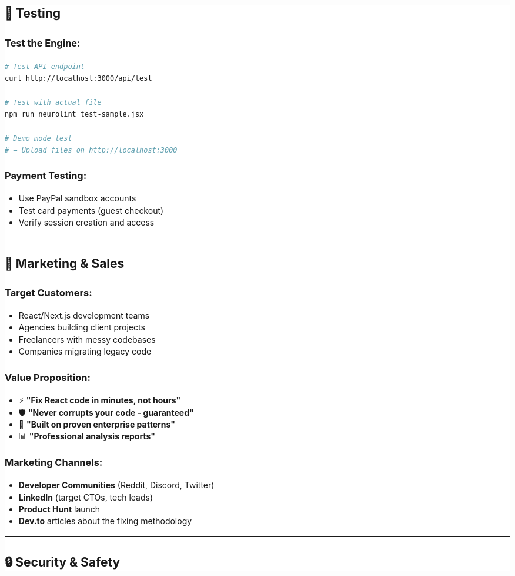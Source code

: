 
## 🧪 Testing

### **Test the Engine:**

```bash
# Test API endpoint
curl http://localhost:3000/api/test

# Test with actual file
npm run neurolint test-sample.jsx

# Demo mode test
# → Upload files on http://localhost:3000
```

### **Payment Testing:**

- Use PayPal sandbox accounts
- Test card payments (guest checkout)
- Verify session creation and access

---

## 🎯 Marketing & Sales

### **Target Customers:**

- React/Next.js development teams
- Agencies building client projects
- Freelancers with messy codebases
- Companies migrating legacy code

### **Value Proposition:**

- ⚡ **"Fix React code in minutes, not hours"**
- 🛡️ **"Never corrupts your code - guaranteed"**
- 🧠 **"Built on proven enterprise patterns"**
- 📊 **"Professional analysis reports"**

### **Marketing Channels:**

- **Developer Communities** (Reddit, Discord, Twitter)
- **LinkedIn** (target CTOs, tech leads)
- **Product Hunt** launch
- **Dev.to** articles about the fixing methodology

---

## 🔒 Security & Safety
